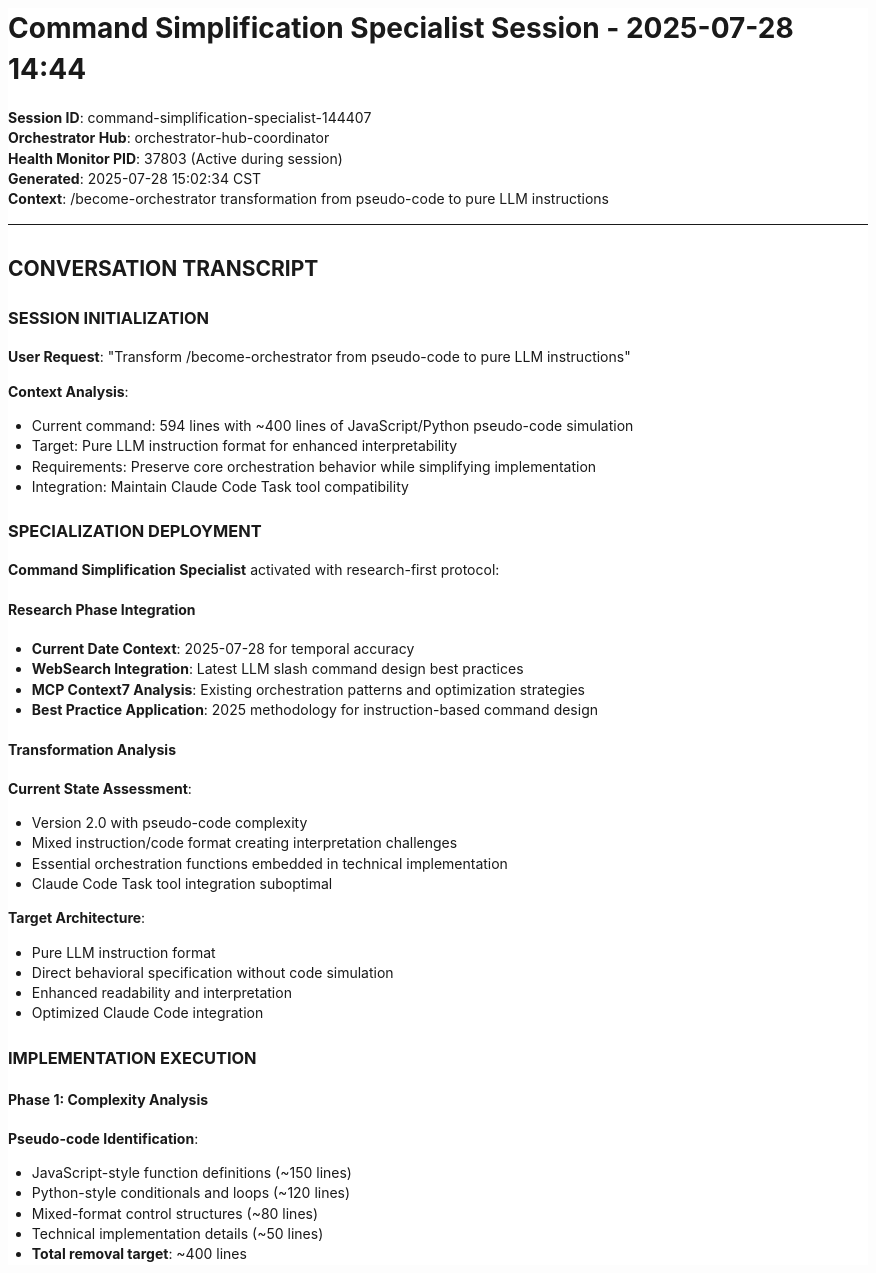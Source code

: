 # Command Simplification Specialist Session - 2025-07-28 14:44

**Session ID**: command-simplification-specialist-144407  
**Orchestrator Hub**: orchestrator-hub-coordinator  
**Health Monitor PID**: 37803 (Active during session)  
**Generated**: 2025-07-28 15:02:34 CST  
**Context**: /become-orchestrator transformation from pseudo-code to pure LLM instructions

---

## CONVERSATION TRANSCRIPT

### SESSION INITIALIZATION

**User Request**: "Transform /become-orchestrator from pseudo-code to pure LLM instructions"

**Context Analysis**:
- Current command: 594 lines with ~400 lines of JavaScript/Python pseudo-code simulation
- Target: Pure LLM instruction format for enhanced interpretability
- Requirements: Preserve core orchestration behavior while simplifying implementation
- Integration: Maintain Claude Code Task tool compatibility

### SPECIALIZATION DEPLOYMENT

**Command Simplification Specialist** activated with research-first protocol:

#### Research Phase Integration
- **Current Date Context**: 2025-07-28 for temporal accuracy
- **WebSearch Integration**: Latest LLM slash command design best practices
- **MCP Context7 Analysis**: Existing orchestration patterns and optimization strategies
- **Best Practice Application**: 2025 methodology for instruction-based command design

#### Transformation Analysis
**Current State Assessment**:
- Version 2.0 with pseudo-code complexity
- Mixed instruction/code format creating interpretation challenges
- Essential orchestration functions embedded in technical implementation
- Claude Code Task tool integration suboptimal

**Target Architecture**:
- Pure LLM instruction format
- Direct behavioral specification without code simulation
- Enhanced readability and interpretation
- Optimized Claude Code integration

### IMPLEMENTATION EXECUTION

#### Phase 1: Complexity Analysis
**Pseudo-code Identification**:
- JavaScript-style function definitions (~150 lines)
- Python-style conditionals and loops (~120 lines)  
- Mixed-format control structures (~80 lines)
- Technical implementation details (~50 lines)
- **Total removal target**: ~400 lines
